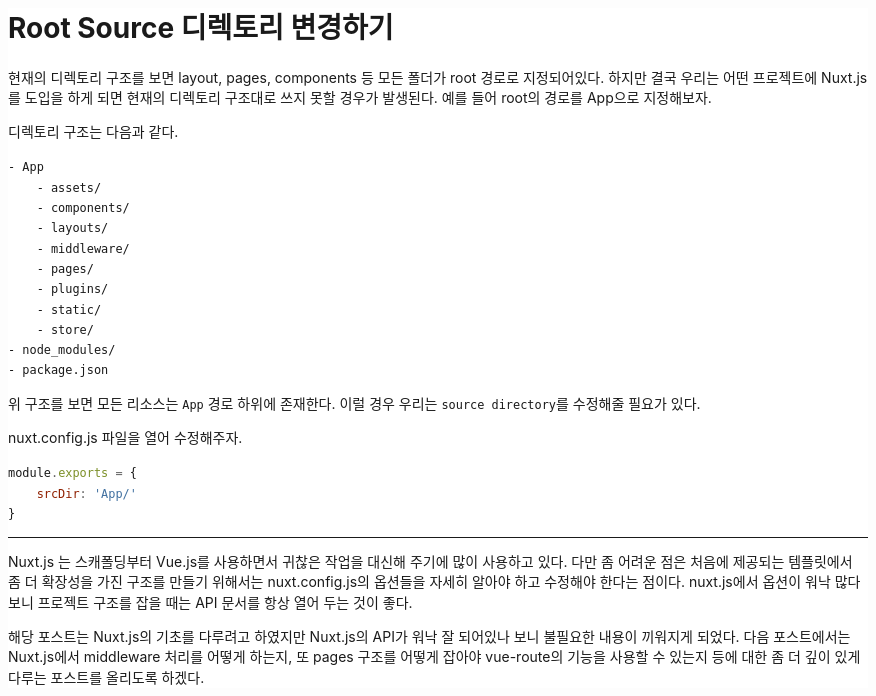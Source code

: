 
# Root Source 디렉토리 변경하기
현재의 디렉토리 구조를 보면 layout, pages, components 등 모든 폴더가 root 경로로 지정되어있다. 하지만 결국 우리는 어떤 프로젝트에 Nuxt.js를 도입을 하게 되면 현재의 디렉토리 구조대로 쓰지 못할 경우가 발생된다. 예를 들어 root의 경로를 App으로 지정해보자.

디렉토리 구조는 다음과 같다.
```
- App
    - assets/
    - components/
    - layouts/
    - middleware/
    - pages/
    - plugins/
    - static/
    - store/
- node_modules/
- package.json
```

위 구조를 보면 모든 리소스는 `App` 경로 하위에 존재한다. 이럴 경우 우리는 `source directory`를 수정해줄 필요가 있다.

nuxt.config.js 파일을 열어 수정해주자.

```javascript
module.exports = {
    srcDir: 'App/'
}
```


- - - 

Nuxt.js 는 스캐폴딩부터 Vue.js를 사용하면서 귀찮은 작업을 대신해 주기에 많이 사용하고 있다. 다만 좀 어려운 점은 처음에 제공되는 템플릿에서 좀 더 확장성을 가진 구조를 만들기 위해서는 nuxt.config.js의 옵션들을 자세히 알아야 하고 수정해야 한다는 점이다. nuxt.js에서 옵션이 워낙 많다 보니 프로젝트 구조를 잡을 때는 API 문서를 항상 열어 두는 것이 좋다.

해당 포스트는 Nuxt.js의 기초를 다루려고 하였지만 Nuxt.js의 API가 워낙 잘 되어있나 보니 불필요한 내용이 끼워지게 되었다. 다음 포스트에서는 Nuxt.js에서 middleware 처리를 어떻게 하는지, 또 pages 구조를 어떻게 잡아야 vue-route의 기능을 사용할 수 있는지 등에 대한 좀 더 깊이 있게 다루는 포스트를 올리도록 하겠다.



